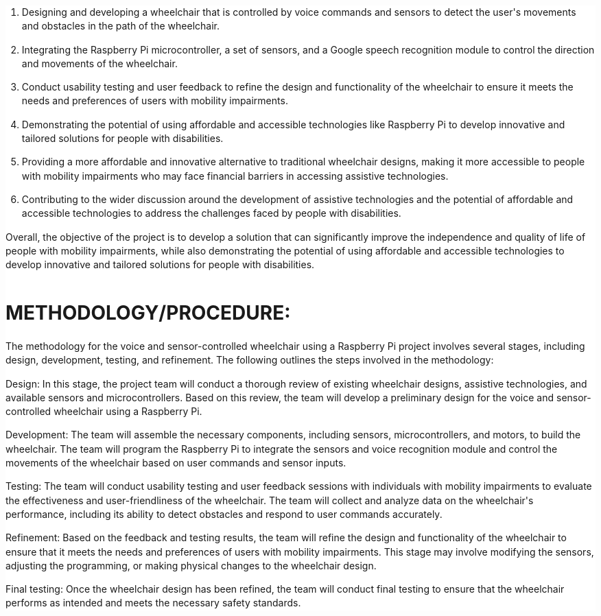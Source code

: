1.	Designing and developing a wheelchair that is controlled by voice commands and sensors to detect the user's movements and obstacles in the path of the wheelchair.

2.	Integrating the Raspberry Pi microcontroller, a set of sensors, and a Google speech recognition module to control the direction and movements of the wheelchair.

3.	Conduct usability testing and user feedback to refine the design and functionality of the wheelchair to ensure it meets the needs and preferences of users with mobility impairments.

4.	Demonstrating the potential of using affordable and accessible technologies like Raspberry Pi to develop innovative and tailored solutions for people with disabilities.

5.	Providing a more affordable and innovative alternative to traditional wheelchair designs, making it more accessible to people with mobility impairments who may face financial barriers in accessing assistive technologies.

6.	Contributing to the wider discussion around the development of assistive technologies and the potential of affordable and accessible technologies to address the challenges faced by people with disabilities.

Overall, the objective of the project is to develop a solution that can significantly improve the independence and quality of life of people with mobility impairments, while also demonstrating the potential of using affordable and accessible technologies to develop innovative and tailored solutions for people with disabilities.






# METHODOLOGY/PROCEDURE:
The methodology for the voice and sensor-controlled wheelchair using a Raspberry Pi project involves several stages, including design, development, testing, and refinement. The following outlines the steps involved in the methodology:

Design: In this stage, the project team will conduct a thorough review of existing wheelchair designs, assistive technologies, and available sensors and microcontrollers. Based on this review, the team will develop a preliminary design for the voice and sensor-controlled wheelchair using a Raspberry Pi.

Development: The team will assemble the necessary components, including sensors, microcontrollers, and motors, to build the wheelchair. The team will program the Raspberry Pi to integrate the sensors and voice recognition module and control the movements of the wheelchair based on user commands and sensor inputs.

Testing: The team will conduct usability testing and user feedback sessions with individuals with mobility impairments to evaluate the effectiveness and user-friendliness of the wheelchair. The team will collect and analyze data on the wheelchair's performance, including its ability to detect obstacles and respond to user commands accurately.

Refinement: Based on the feedback and testing results, the team will refine the design and functionality of the wheelchair to ensure that it meets the needs and preferences of users with mobility impairments. This stage may involve modifying the sensors, adjusting the programming, or making physical changes to the wheelchair design.

Final testing: Once the wheelchair design has been refined, the team will conduct final testing to ensure that the wheelchair performs as intended and meets the necessary safety standards.
